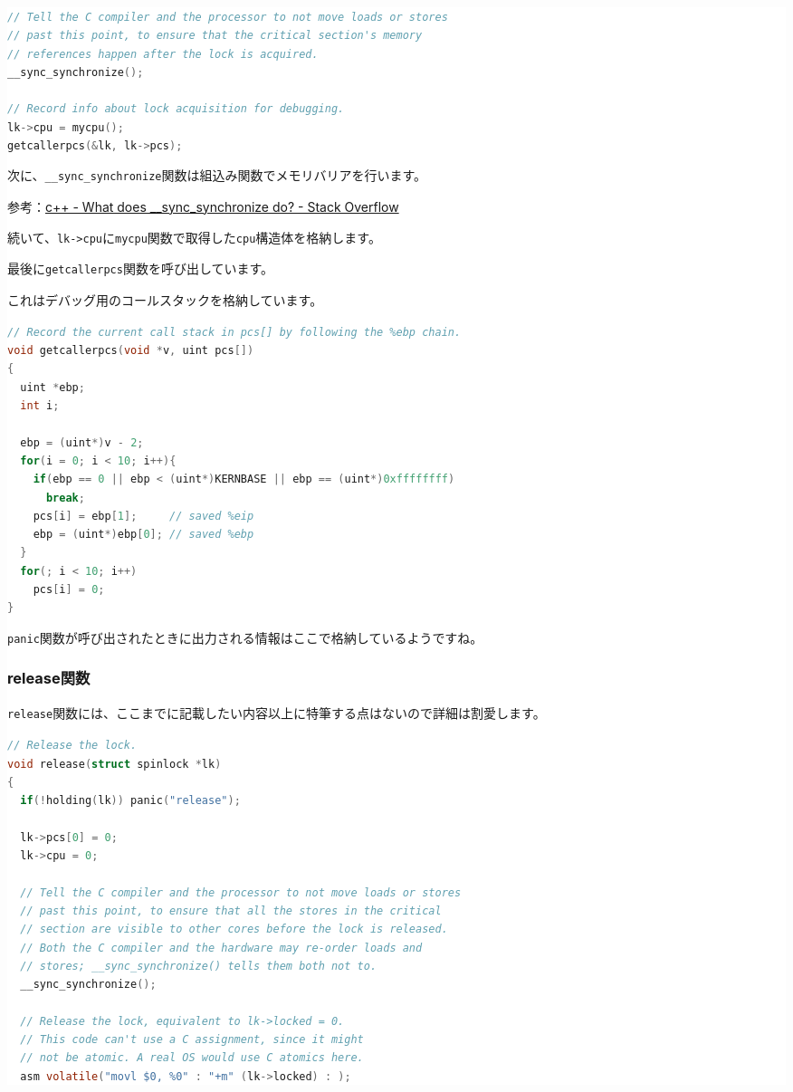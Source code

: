 ``` c
// Tell the C compiler and the processor to not move loads or stores
// past this point, to ensure that the critical section's memory
// references happen after the lock is acquired.
__sync_synchronize();

// Record info about lock acquisition for debugging.
lk->cpu = mycpu();
getcallerpcs(&lk, lk->pcs);
```

次に、`__sync_synchronize`関数は組込み関数でメモリバリアを行います。

参考：[c++ - What does __sync_synchronize do? - Stack Overflow](https://stackoverflow.com/questions/982129/what-does-sync-synchronize-do/982179)

続いて、`lk->cpu`に`mycpu`関数で取得した`cpu`構造体を格納します。

最後に`getcallerpcs`関数を呼び出しています。

これはデバッグ用のコールスタックを格納しています。

``` c
// Record the current call stack in pcs[] by following the %ebp chain.
void getcallerpcs(void *v, uint pcs[])
{
  uint *ebp;
  int i;

  ebp = (uint*)v - 2;
  for(i = 0; i < 10; i++){
    if(ebp == 0 || ebp < (uint*)KERNBASE || ebp == (uint*)0xffffffff)
      break;
    pcs[i] = ebp[1];     // saved %eip
    ebp = (uint*)ebp[0]; // saved %ebp
  }
  for(; i < 10; i++)
    pcs[i] = 0;
}
```

`panic`関数が呼び出されたときに出力される情報はここで格納しているようですね。

### release関数

`release`関数には、ここまでに記載したい内容以上に特筆する点はないので詳細は割愛します。

``` c
// Release the lock.
void release(struct spinlock *lk)
{
  if(!holding(lk)) panic("release");

  lk->pcs[0] = 0;
  lk->cpu = 0;

  // Tell the C compiler and the processor to not move loads or stores
  // past this point, to ensure that all the stores in the critical
  // section are visible to other cores before the lock is released.
  // Both the C compiler and the hardware may re-order loads and
  // stores; __sync_synchronize() tells them both not to.
  __sync_synchronize();

  // Release the lock, equivalent to lk->locked = 0.
  // This code can't use a C assignment, since it might
  // not be atomic. A real OS would use C atomics here.
  asm volatile("movl $0, %0" : "+m" (lk->locked) : );

```